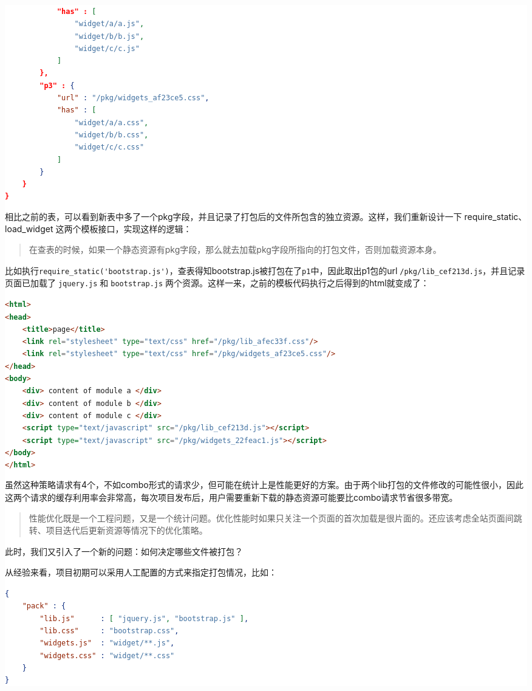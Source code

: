 ```json
            "has" : [
                "widget/a/a.js",
                "widget/b/b.js",
                "widget/c/c.js"
            ]
        },
        "p3" : {
            "url" : "/pkg/widgets_af23ce5.css",
            "has" : [
                "widget/a/a.css",
                "widget/b/b.css",
                "widget/c/c.css"
            ]
        }
    }
}
```

相比之前的表，可以看到新表中多了一个pkg字段，并且记录了打包后的文件所包含的独立资源。这样，我们重新设计一下 require_static、load_widget 这两个模板接口，实现这样的逻辑：

> 在查表的时候，如果一个静态资源有pkg字段，那么就去加载pkg字段所指向的打包文件，否则加载资源本身。

比如执行``require_static('bootstrap.js')``，查表得知bootstrap.js被打包在了``p1``中，因此取出p1包的url ``/pkg/lib_cef213d.js``，并且记录页面已加载了 ``jquery.js`` 和  ``bootstrap.js`` 两个资源。这样一来，之前的模板代码执行之后得到的html就变成了：

```html
<html>
<head>
    <title>page</title>
    <link rel="stylesheet" type="text/css" href="/pkg/lib_afec33f.css"/>
    <link rel="stylesheet" type="text/css" href="/pkg/widgets_af23ce5.css"/>
</head>
<body>
    <div> content of module a </div>
    <div> content of module b </div>
    <div> content of module c </div>
    <script type="text/javascript" src="/pkg/lib_cef213d.js"></script>
    <script type="text/javascript" src="/pkg/widgets_22feac1.js"></script>
</body>
</html>
```

虽然这种策略请求有4个，不如combo形式的请求少，但可能在统计上是性能更好的方案。由于两个lib打包的文件修改的可能性很小，因此这两个请求的缓存利用率会非常高，每次项目发布后，用户需要重新下载的静态资源可能要比combo请求节省很多带宽。

> 性能优化既是一个工程问题，又是一个统计问题。优化性能时如果只关注一个页面的首次加载是很片面的。还应该考虑全站页面间跳转、项目迭代后更新资源等情况下的优化策略。

此时，我们又引入了一个新的问题：如何决定哪些文件被打包？

从经验来看，项目初期可以采用人工配置的方式来指定打包情况，比如：

```json
{
    "pack" : {
        "lib.js"      : [ "jquery.js", "bootstrap.js" ],
        "lib.css"     : "bootstrap.css",
        "widgets.js"  : "widget/**.js",
        "widgets.css" : "widget/**.css"
    }
}
```
